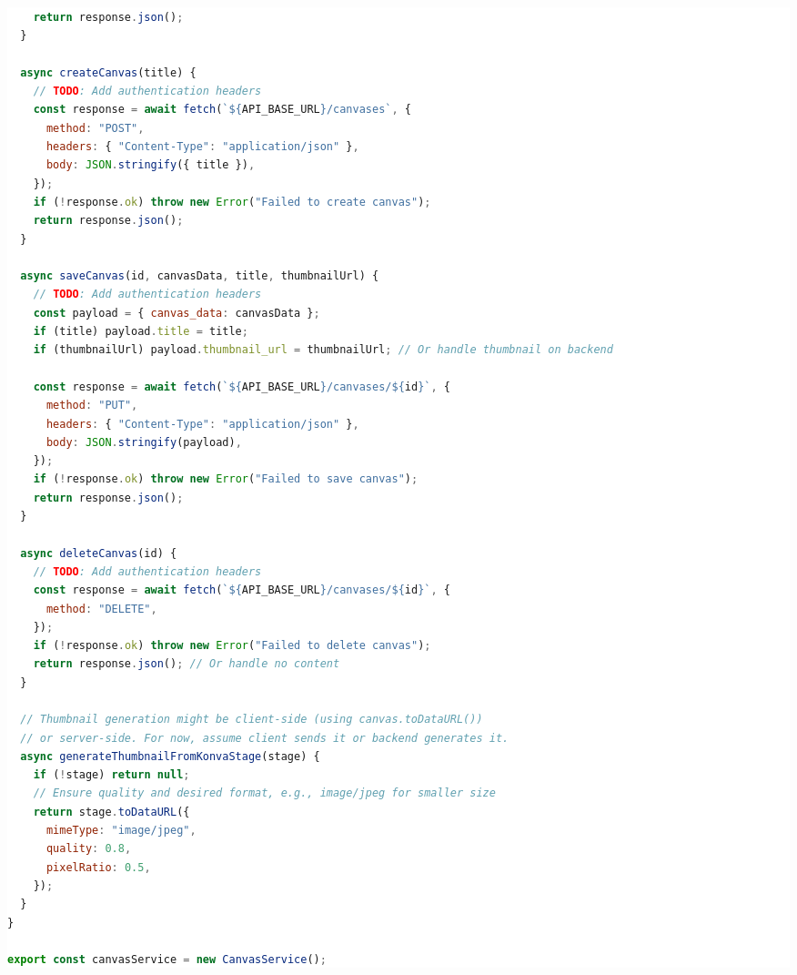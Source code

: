 ```javascript
    return response.json();
  }

  async createCanvas(title) {
    // TODO: Add authentication headers
    const response = await fetch(`${API_BASE_URL}/canvases`, {
      method: "POST",
      headers: { "Content-Type": "application/json" },
      body: JSON.stringify({ title }),
    });
    if (!response.ok) throw new Error("Failed to create canvas");
    return response.json();
  }

  async saveCanvas(id, canvasData, title, thumbnailUrl) {
    // TODO: Add authentication headers
    const payload = { canvas_data: canvasData };
    if (title) payload.title = title;
    if (thumbnailUrl) payload.thumbnail_url = thumbnailUrl; // Or handle thumbnail on backend

    const response = await fetch(`${API_BASE_URL}/canvases/${id}`, {
      method: "PUT",
      headers: { "Content-Type": "application/json" },
      body: JSON.stringify(payload),
    });
    if (!response.ok) throw new Error("Failed to save canvas");
    return response.json();
  }

  async deleteCanvas(id) {
    // TODO: Add authentication headers
    const response = await fetch(`${API_BASE_URL}/canvases/${id}`, {
      method: "DELETE",
    });
    if (!response.ok) throw new Error("Failed to delete canvas");
    return response.json(); // Or handle no content
  }

  // Thumbnail generation might be client-side (using canvas.toDataURL())
  // or server-side. For now, assume client sends it or backend generates it.
  async generateThumbnailFromKonvaStage(stage) {
    if (!stage) return null;
    // Ensure quality and desired format, e.g., image/jpeg for smaller size
    return stage.toDataURL({
      mimeType: "image/jpeg",
      quality: 0.8,
      pixelRatio: 0.5,
    });
  }
}

export const canvasService = new CanvasService();
```
